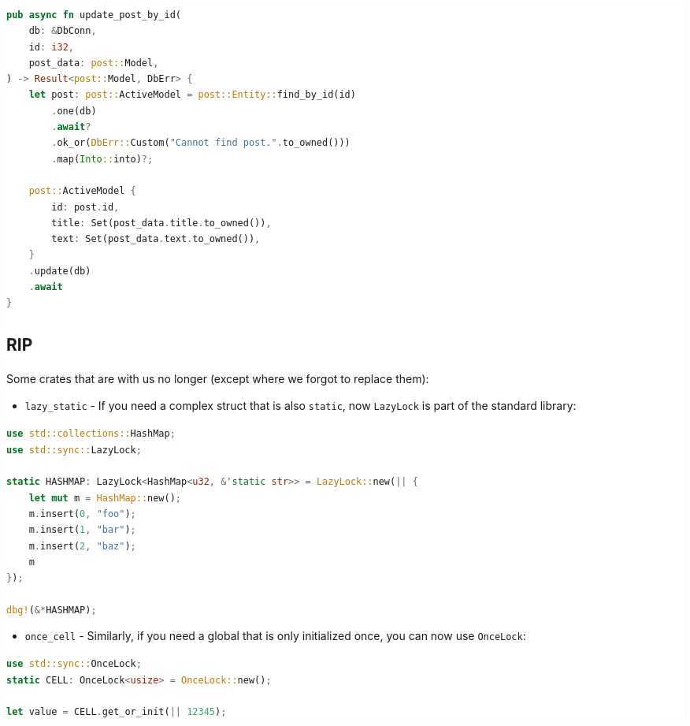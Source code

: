 ```rust
pub async fn update_post_by_id(
    db: &DbConn,
    id: i32,
    post_data: post::Model,
) -> Result<post::Model, DbErr> {
    let post: post::ActiveModel = post::Entity::find_by_id(id)
        .one(db)
        .await?
        .ok_or(DbErr::Custom("Cannot find post.".to_owned()))
        .map(Into::into)?;

    post::ActiveModel {
        id: post.id,
        title: Set(post_data.title.to_owned()),
        text: Set(post_data.text.to_owned()),
    }
    .update(db)
    .await
}
```

## RIP

Some crates that are with us no longer (except where we forgot to replace them):

- `lazy_static` - If you need a complex struct that is also `static`, now `LazyLock` is part of the standard library:

```rust
use std::collections::HashMap;
use std::sync::LazyLock;

static HASHMAP: LazyLock<HashMap<u32, &'static str>> = LazyLock::new(|| {
    let mut m = HashMap::new();
    m.insert(0, "foo");
    m.insert(1, "bar");
    m.insert(2, "baz");
    m
});

dbg!(&*HASHMAP);
```

- `once_cell` - Similarly, if you need a global that is only initialized once, you can now use `OnceLock`:

```rust
use std::sync::OnceLock;
static CELL: OnceLock<usize> = OnceLock::new();

let value = CELL.get_or_init(|| 12345);
```
